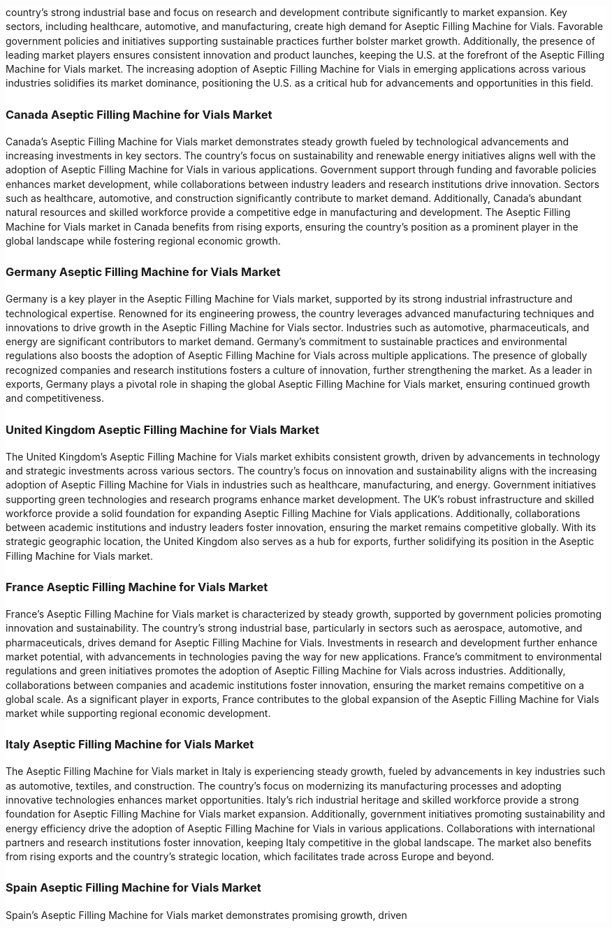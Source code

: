 country&rsquo;s strong industrial base and focus on research and development contribute significantly to market expansion. Key sectors, including healthcare, automotive, and manufacturing, create high demand for Aseptic Filling Machine for Vials. Favorable government policies and initiatives supporting sustainable practices further bolster market growth. Additionally, the presence of leading market players ensures consistent innovation and product launches, keeping the U.S. at the forefront of the Aseptic Filling Machine for Vials market. The increasing adoption of Aseptic Filling Machine for Vials in emerging applications across various industries solidifies its market dominance, positioning the U.S. as a critical hub for advancements and opportunities in this field.</p><h3>Canada Aseptic Filling Machine for Vials Market</h3><p>Canada&rsquo;s Aseptic Filling Machine for Vials market demonstrates steady growth fueled by technological advancements and increasing investments in key sectors. The country&rsquo;s focus on sustainability and renewable energy initiatives aligns well with the adoption of Aseptic Filling Machine for Vials in various applications. Government support through funding and favorable policies enhances market development, while collaborations between industry leaders and research institutions drive innovation. Sectors such as healthcare, automotive, and construction significantly contribute to market demand. Additionally, Canada&rsquo;s abundant natural resources and skilled workforce provide a competitive edge in manufacturing and development. The Aseptic Filling Machine for Vials market in Canada benefits from rising exports, ensuring the country&rsquo;s position as a prominent player in the global landscape while fostering regional economic growth.</p><h3>Germany Aseptic Filling Machine for Vials Market</h3><p>Germany is a key player in the Aseptic Filling Machine for Vials market, supported by its strong industrial infrastructure and technological expertise. Renowned for its engineering prowess, the country leverages advanced manufacturing techniques and innovations to drive growth in the Aseptic Filling Machine for Vials sector. Industries such as automotive, pharmaceuticals, and energy are significant contributors to market demand. Germany&rsquo;s commitment to sustainable practices and environmental regulations also boosts the adoption of Aseptic Filling Machine for Vials across multiple applications. The presence of globally recognized companies and research institutions fosters a culture of innovation, further strengthening the market. As a leader in exports, Germany plays a pivotal role in shaping the global Aseptic Filling Machine for Vials market, ensuring continued growth and competitiveness.</p><h3>United Kingdom Aseptic Filling Machine for Vials Market</h3><p>The United Kingdom&rsquo;s Aseptic Filling Machine for Vials market exhibits consistent growth, driven by advancements in technology and strategic investments across various sectors. The country&rsquo;s focus on innovation and sustainability aligns with the increasing adoption of Aseptic Filling Machine for Vials in industries such as healthcare, manufacturing, and energy. Government initiatives supporting green technologies and research programs enhance market development. The UK&rsquo;s robust infrastructure and skilled workforce provide a solid foundation for expanding Aseptic Filling Machine for Vials applications. Additionally, collaborations between academic institutions and industry leaders foster innovation, ensuring the market remains competitive globally. With its strategic geographic location, the United Kingdom also serves as a hub for exports, further solidifying its position in the Aseptic Filling Machine for Vials market.</p><h3>France Aseptic Filling Machine for Vials Market</h3><p>France&rsquo;s Aseptic Filling Machine for Vials market is characterized by steady growth, supported by government policies promoting innovation and sustainability. The country&rsquo;s strong industrial base, particularly in sectors such as aerospace, automotive, and pharmaceuticals, drives demand for Aseptic Filling Machine for Vials. Investments in research and development further enhance market potential, with advancements in technologies paving the way for new applications. France&rsquo;s commitment to environmental regulations and green initiatives promotes the adoption of Aseptic Filling Machine for Vials across industries. Additionally, collaborations between companies and academic institutions foster innovation, ensuring the market remains competitive on a global scale. As a significant player in exports, France contributes to the global expansion of the Aseptic Filling Machine for Vials market while supporting regional economic development.</p><h3>Italy Aseptic Filling Machine for Vials Market</h3><p>The Aseptic Filling Machine for Vials market in Italy is experiencing steady growth, fueled by advancements in key industries such as automotive, textiles, and construction. The country&rsquo;s focus on modernizing its manufacturing processes and adopting innovative technologies enhances market opportunities. Italy&rsquo;s rich industrial heritage and skilled workforce provide a strong foundation for Aseptic Filling Machine for Vials market expansion. Additionally, government initiatives promoting sustainability and energy efficiency drive the adoption of Aseptic Filling Machine for Vials in various applications. Collaborations with international partners and research institutions foster innovation, keeping Italy competitive in the global landscape. The market also benefits from rising exports and the country&rsquo;s strategic location, which facilitates trade across Europe and beyond.</p><h3>Spain Aseptic Filling Machine for Vials Market</h3><p>Spain&rsquo;s Aseptic Filling Machine for Vials market demonstrates promising growth, driven
